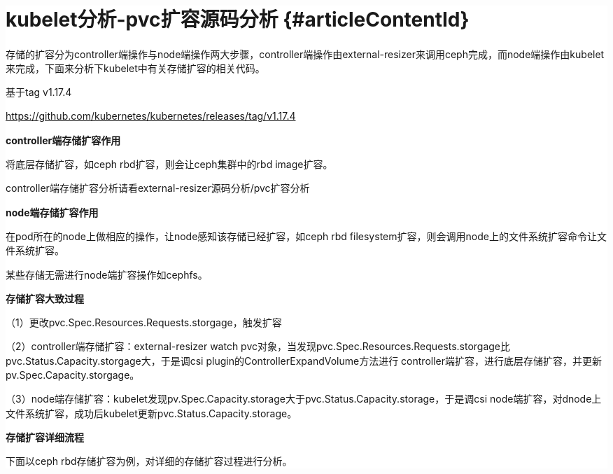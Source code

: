 # kubelet分析-pvc扩容源码分析 {#articleContentId}

存储的扩容分为controller端操作与node端操作两大步骤，controller端操作由external-resizer来调用ceph完成，而node端操作由kubelet来完成，下面来分析下kubelet中有关存储扩容的相关代码。



基于tag v1.17.4

https://github.com/kubernetes/kubernetes/releases/tag/v1.17.4



**controller端存储扩容作用**

将底层存储扩容，如ceph rbd扩容，则会让ceph集群中的rbd image扩容。



controller端存储扩容分析请看external-resizer源码分析/pvc扩容分析



**node端存储扩容作用**

在pod所在的node上做相应的操作，让node感知该存储已经扩容，如ceph rbd filesystem扩容，则会调用node上的文件系统扩容命令让文件系统扩容。



某些存储无需进行node端扩容操作如cephfs。



**存储扩容大致过程**

（1）更改pvc.Spec.Resources.Requests.storgage，触发扩容



（2）controller端存储扩容：external-resizer watch pvc对象，当发现pvc.Spec.Resources.Requests.storgage比pvc.Status.Capacity.storgage大，于是调csi plugin的ControllerExpandVolume方法进行 controller端扩容，进行底层存储扩容，并更新pv.Spec.Capacity.storgage。



（3）node端存储扩容：kubelet发现pv.Spec.Capacity.storage大于pvc.Status.Capacity.storage，于是调csi node端扩容，对dnode上文件系统扩容，成功后kubelet更新pvc.Status.Capacity.storage。



**存储扩容详细流程**

下面以ceph rbd存储扩容为例，对详细的存储扩容过程进行分析。
